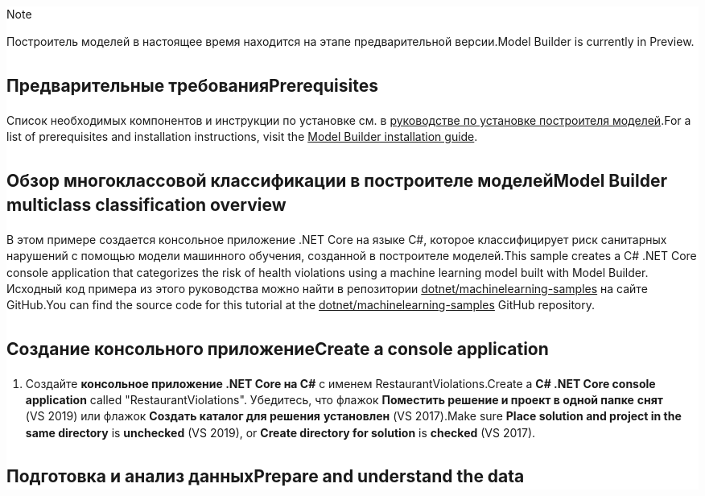 > [!NOTE]
> <span data-ttu-id="c2ce9-112">Построитель моделей в настоящее время находится на этапе предварительной версии.</span><span class="sxs-lookup"><span data-stu-id="c2ce9-112">Model Builder is currently in Preview.</span></span>

## <a name="prerequisites"></a><span data-ttu-id="c2ce9-113">Предварительные требования</span><span class="sxs-lookup"><span data-stu-id="c2ce9-113">Prerequisites</span></span>

<span data-ttu-id="c2ce9-114">Список необходимых компонентов и инструкции по установке см. в [руководстве по установке построителя моделей](../how-to-guides/install-model-builder.md).</span><span class="sxs-lookup"><span data-stu-id="c2ce9-114">For a list of prerequisites and installation instructions, visit the [Model Builder installation guide](../how-to-guides/install-model-builder.md).</span></span>

## <a name="model-builder-multiclass-classification-overview"></a><span data-ttu-id="c2ce9-115">Обзор многоклассовой классификации в построителе моделей</span><span class="sxs-lookup"><span data-stu-id="c2ce9-115">Model Builder multiclass classification overview</span></span>

<span data-ttu-id="c2ce9-116">В этом примере создается консольное приложение .NET Core на языке C#, которое классифицирует риск санитарных нарушений с помощью модели машинного обучения, созданной в построителе моделей.</span><span class="sxs-lookup"><span data-stu-id="c2ce9-116">This sample creates a C# .NET Core console application that categorizes the risk of health violations using a machine learning model built with Model Builder.</span></span> <span data-ttu-id="c2ce9-117">Исходный код примера из этого руководства можно найти в репозитории [dotnet/machinelearning-samples](https://github.com/dotnet/machinelearning-samples/tree/main/samples/modelbuilder/MulticlassClassification_RestaurantViolations) на сайте GitHub.</span><span class="sxs-lookup"><span data-stu-id="c2ce9-117">You can find the source code for this tutorial at the [dotnet/machinelearning-samples](https://github.com/dotnet/machinelearning-samples/tree/main/samples/modelbuilder/MulticlassClassification_RestaurantViolations) GitHub repository.</span></span>

## <a name="create-a-console-application"></a><span data-ttu-id="c2ce9-118">Создание консольного приложение</span><span class="sxs-lookup"><span data-stu-id="c2ce9-118">Create a console application</span></span>

1. <span data-ttu-id="c2ce9-119">Создайте **консольное приложение .NET Core на C#** с именем RestaurantViolations.</span><span class="sxs-lookup"><span data-stu-id="c2ce9-119">Create a **C# .NET Core console application** called "RestaurantViolations".</span></span> <span data-ttu-id="c2ce9-120">Убедитесь, что флажок **Поместить решение и проект в одной папке** **снят** (VS 2019) или флажок **Создать каталог для решения** **установлен** (VS 2017).</span><span class="sxs-lookup"><span data-stu-id="c2ce9-120">Make sure **Place solution and project in the same directory** is **unchecked** (VS 2019), or **Create directory for solution** is **checked** (VS 2017).</span></span>

## <a name="prepare-and-understand-the-data"></a><span data-ttu-id="c2ce9-121">Подготовка и анализ данных</span><span class="sxs-lookup"><span data-stu-id="c2ce9-121">Prepare and understand the data</span></span>

